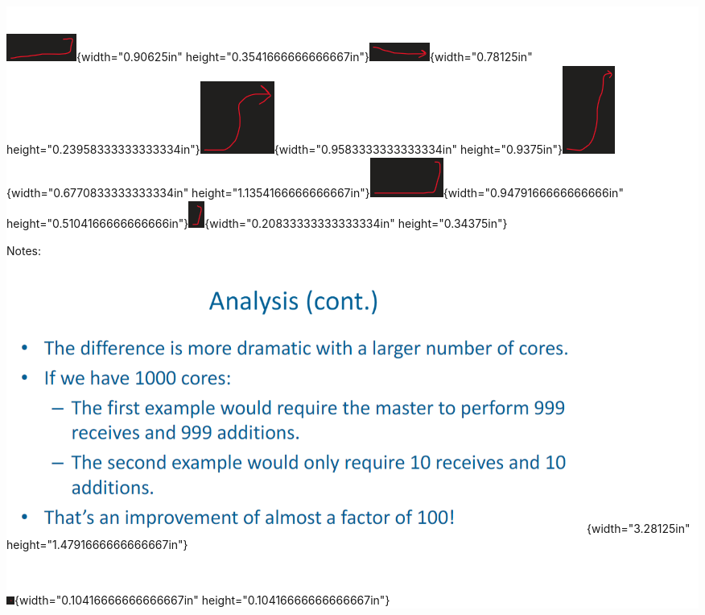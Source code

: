  

![](media/What-is-Parallel-Programming-abo-image107.png){width="0.90625in" height="0.3541666666666667in"}![](media/What-is-Parallel-Programming-abo-image108.png){width="0.78125in" height="0.23958333333333334in"}![](media/What-is-Parallel-Programming-abo-image109.png){width="0.9583333333333334in" height="0.9375in"}![](media/What-is-Parallel-Programming-abo-image110.png){width="0.6770833333333334in" height="1.1354166666666667in"}![](media/What-is-Parallel-Programming-abo-image111.png){width="0.9479166666666666in" height="0.5104166666666666in"}![](media/What-is-Parallel-Programming-abo-image112.png){width="0.20833333333333334in" height="0.34375in"}

Notes:

![](media/What-is-Parallel-Programming-abo-image113.png){width="3.28125in" height="1.4791666666666667in"}

 

![](media/What-is-Parallel-Programming-abo-image114.png){width="0.10416666666666667in" height="0.10416666666666667in"}




